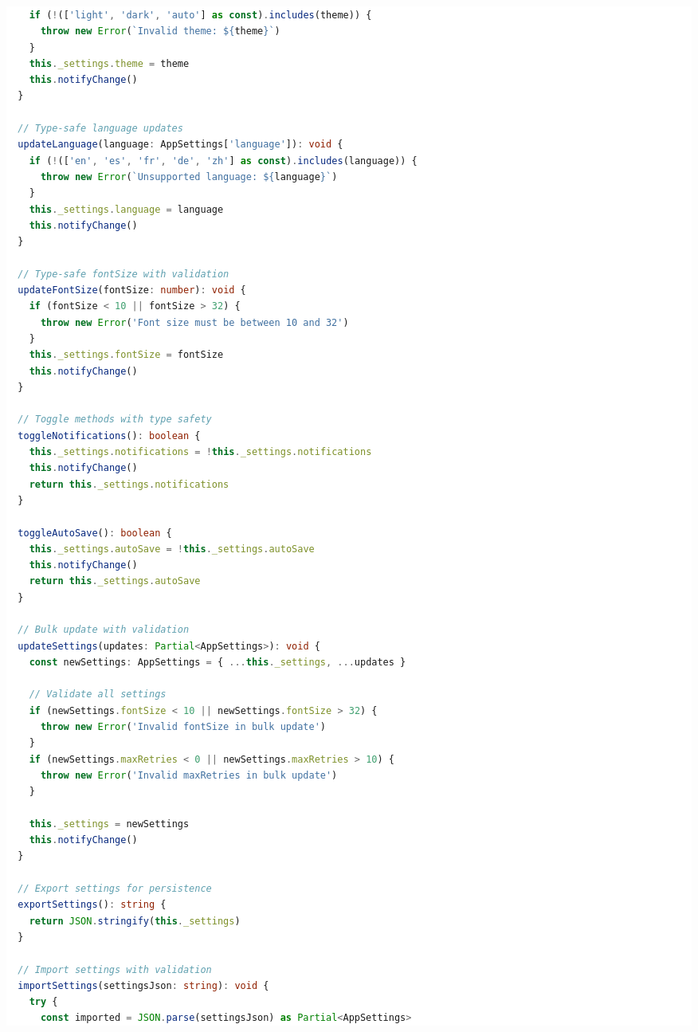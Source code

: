 ```typescript
    if (!(['light', 'dark', 'auto'] as const).includes(theme)) {
      throw new Error(`Invalid theme: ${theme}`)
    }
    this._settings.theme = theme
    this.notifyChange()
  }
  
  // Type-safe language updates
  updateLanguage(language: AppSettings['language']): void {
    if (!(['en', 'es', 'fr', 'de', 'zh'] as const).includes(language)) {
      throw new Error(`Unsupported language: ${language}`)
    }
    this._settings.language = language
    this.notifyChange()
  }
  
  // Type-safe fontSize with validation
  updateFontSize(fontSize: number): void {
    if (fontSize < 10 || fontSize > 32) {
      throw new Error('Font size must be between 10 and 32')
    }
    this._settings.fontSize = fontSize
    this.notifyChange()
  }
  
  // Toggle methods with type safety
  toggleNotifications(): boolean {
    this._settings.notifications = !this._settings.notifications
    this.notifyChange()
    return this._settings.notifications
  }
  
  toggleAutoSave(): boolean {
    this._settings.autoSave = !this._settings.autoSave
    this.notifyChange()
    return this._settings.autoSave
  }
  
  // Bulk update with validation
  updateSettings(updates: Partial<AppSettings>): void {
    const newSettings: AppSettings = { ...this._settings, ...updates }
    
    // Validate all settings
    if (newSettings.fontSize < 10 || newSettings.fontSize > 32) {
      throw new Error('Invalid fontSize in bulk update')
    }
    if (newSettings.maxRetries < 0 || newSettings.maxRetries > 10) {
      throw new Error('Invalid maxRetries in bulk update')
    }
    
    this._settings = newSettings
    this.notifyChange()
  }
  
  // Export settings for persistence
  exportSettings(): string {
    return JSON.stringify(this._settings)
  }
  
  // Import settings with validation
  importSettings(settingsJson: string): void {
    try {
      const imported = JSON.parse(settingsJson) as Partial<AppSettings>
```